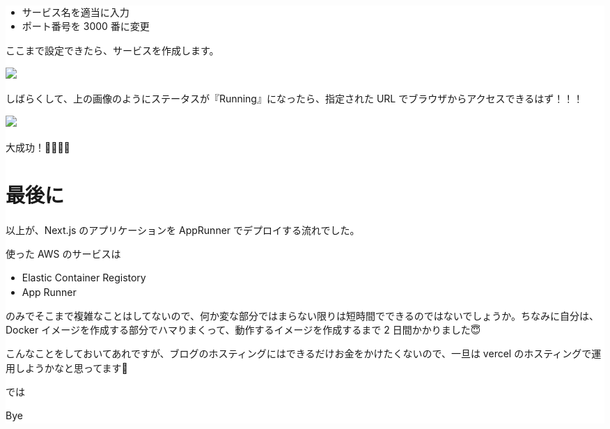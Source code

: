- サービス名を適当に入力
- ポート番号を 3000 番に変更

ここまで設定できたら、サービスを作成します。

<img src="@image/8.png">

しばらくして、上の画像のようにステータスが『Running』になったら、指定された URL でブラウザからアクセスできるはず！！！

<img src="@image/9.png">

大成功！:tada::tada::tada::confetti_ball:

# 最後に

以上が、Next.js のアプリケーションを AppRunner でデプロイする流れでした。

使った AWS のサービスは

- Elastic Container Registory
- App Runner

のみでそこまで複雑なことはしてないので、何か変な部分ではまらない限りは短時間でできるのではないでしょうか。ちなみに自分は、Docker イメージを作成する部分でハマりまくって、動作するイメージを作成するまで 2 日間かかりました:innocent:

こんなことをしておいてあれですが、ブログのホスティングにはできるだけお金をかけたくないので、一旦は vercel のホスティングで運用しようかなと思ってます:zany_face:

では

Bye
